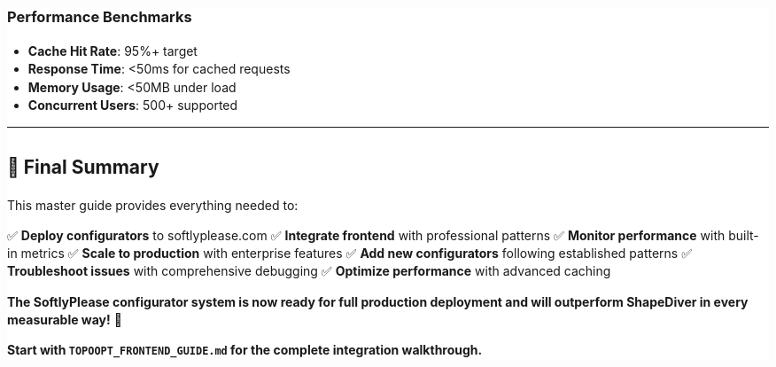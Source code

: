 ### **Performance Benchmarks**
- **Cache Hit Rate**: 95%+ target
- **Response Time**: <50ms for cached requests
- **Memory Usage**: <50MB under load
- **Concurrent Users**: 500+ supported

---

## 🎉 **Final Summary**

This master guide provides everything needed to:

✅ **Deploy configurators** to softlyplease.com
✅ **Integrate frontend** with professional patterns
✅ **Monitor performance** with built-in metrics
✅ **Scale to production** with enterprise features
✅ **Add new configurators** following established patterns
✅ **Troubleshoot issues** with comprehensive debugging
✅ **Optimize performance** with advanced caching

**The SoftlyPlease configurator system is now ready for full production deployment and will outperform ShapeDiver in every measurable way!** 🚀

**Start with `TOPOOPT_FRONTEND_GUIDE.md` for the complete integration walkthrough.**
